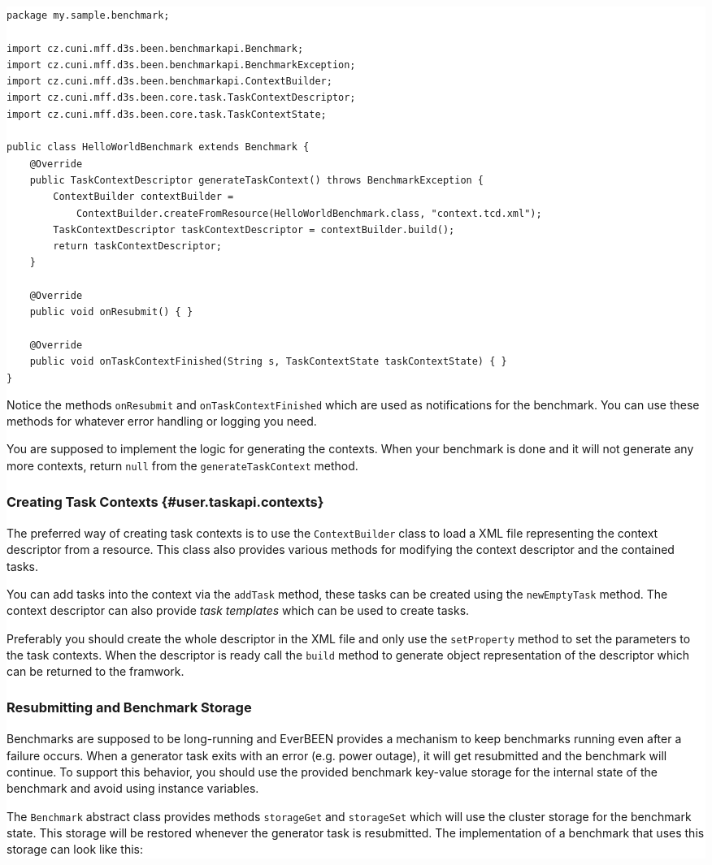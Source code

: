 	package my.sample.benchmark;

	import cz.cuni.mff.d3s.been.benchmarkapi.Benchmark;
	import cz.cuni.mff.d3s.been.benchmarkapi.BenchmarkException;
	import cz.cuni.mff.d3s.been.benchmarkapi.ContextBuilder;
	import cz.cuni.mff.d3s.been.core.task.TaskContextDescriptor;
	import cz.cuni.mff.d3s.been.core.task.TaskContextState;

	public class HelloWorldBenchmark extends Benchmark {
		@Override
		public TaskContextDescriptor generateTaskContext() throws BenchmarkException {
			ContextBuilder contextBuilder =
				ContextBuilder.createFromResource(HelloWorldBenchmark.class, "context.tcd.xml");
			TaskContextDescriptor taskContextDescriptor = contextBuilder.build();
			return taskContextDescriptor;
		}

		@Override
		public void onResubmit() { }

		@Override
		public void onTaskContextFinished(String s, TaskContextState taskContextState) { }
	}

Notice the methods `onResubmit` and `onTaskContextFinished` which are used as notifications for the benchmark. You can use these methods for whatever error handling or logging you need.

You are supposed to implement the logic for generating the contexts. When your benchmark is done and it will not generate any more contexts, return `null` from the `generateTaskContext` method.

### Creating Task Contexts {#user.taskapi.contexts}

The preferred way of creating task contexts is to use the `ContextBuilder` class to load a XML file representing the context descriptor from a resource. This class also provides various methods for modifying the context descriptor and the contained tasks.

You can add tasks into the context via the `addTask` method, these tasks can be created using the `newEmptyTask` method. The context descriptor can also provide *task templates* which can be used to create tasks.

Preferably you should create the whole descriptor in the XML file and only use the `setProperty` method to set the parameters to the task contexts. When the descriptor is ready call the `build` method to generate object representation of the descriptor which can be returned to the framwork.

### Resubmitting and Benchmark Storage

Benchmarks are supposed to be long-running and EverBEEN provides a mechanism to keep benchmarks running even after a failure occurs. When a generator task exits with an error (e.g. power outage), it will get resubmitted and the benchmark will continue. To support this behavior, you should use the provided benchmark key-value storage for the internal state of the benchmark and avoid using instance variables.

The `Benchmark` abstract class provides methods `storageGet` and `storageSet` which will use the cluster storage for the benchmark state. This storage will be restored whenever the generator task is resubmitted. The implementation of a benchmark that uses this storage can look like this:
